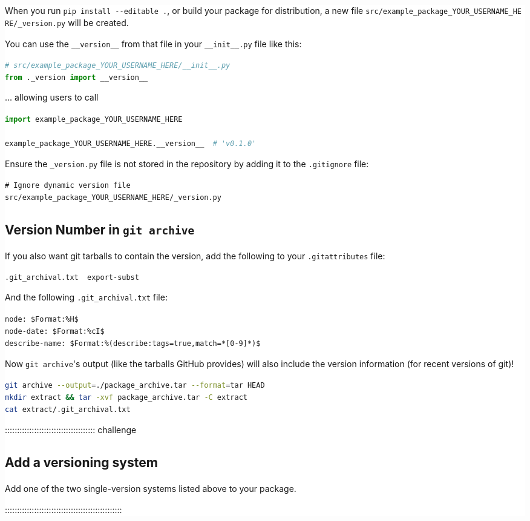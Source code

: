 When you run `pip install --editable .`, or build your package for distribution,
a new file `src/example_package_YOUR_USERNAME_HERE/_version.py` will be created.

You can use the `__version__` from that file in your `__init__.py` file like this:
```python
# src/example_package_YOUR_USERNAME_HERE/__init__.py
from ._version import __version__
```

... allowing users to call
```python
import example_package_YOUR_USERNAME_HERE

example_package_YOUR_USERNAME_HERE.__version__  # 'v0.1.0'
```

Ensure the `_version.py` file is not stored in the repository by adding it to the `.gitignore` file:

```
# Ignore dynamic version file
src/example_package_YOUR_USERNAME_HERE/_version.py
```

## Version Number in `git archive`
If you also want git tarballs to contain the version, add the following to your `.gitattributes` file:

```txt
.git_archival.txt  export-subst
```

And the following `.git_archival.txt` file:

```txt
node: $Format:%H$
node-date: $Format:%cI$
describe-name: $Format:%(describe:tags=true,match=*[0-9]*)$
```

Now `git archive`'s output (like the tarballs GitHub provides) will also include
the version information (for recent versions of git)!

```bash
git archive --output=./package_archive.tar --format=tar HEAD
mkdir extract && tar -xvf package_archive.tar -C extract
cat extract/.git_archival.txt
```

::::::::::::::::::::::::::::::::::::: challenge

## Add a versioning system
Add one of the two single-version systems listed above to your package.

::::::::::::::::::::::::::::::::::::::::::::::::



